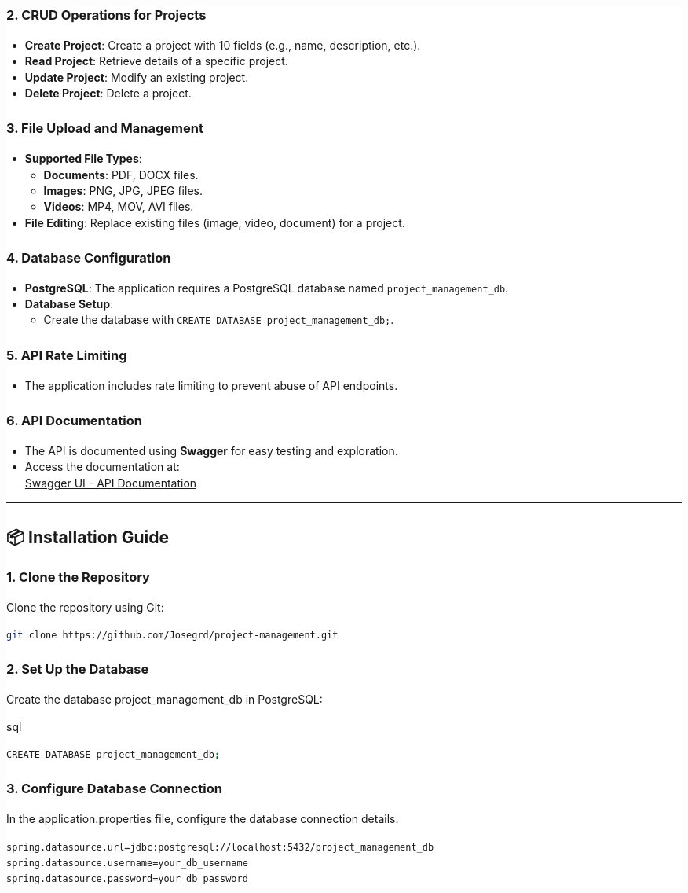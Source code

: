 ### 2. **CRUD Operations for Projects**
- **Create Project**: Create a project with 10 fields (e.g., name, description, etc.).
- **Read Project**: Retrieve details of a specific project.
- **Update Project**: Modify an existing project.
- **Delete Project**: Delete a project.

### 3. **File Upload and Management**
- **Supported File Types**:
    - **Documents**: PDF, DOCX files.
    - **Images**: PNG, JPG, JPEG files.
    - **Videos**: MP4, MOV, AVI files.
- **File Editing**: Replace existing files (image, video, document) for a project.

### 4. **Database Configuration**
- **PostgreSQL**: The application requires a PostgreSQL database named `project_management_db`.
- **Database Setup**:
    - Create the database with `CREATE DATABASE project_management_db;`.

### 5. **API Rate Limiting**
- The application includes rate limiting to prevent abuse of API endpoints.

### 6. **API Documentation**
- The API is documented using **Swagger** for easy testing and exploration.
- Access the documentation at:  
  [Swagger UI - API Documentation](http://localhost:8082/swagger-ui/index.html)

---

## 📦 Installation Guide

### 1. Clone the Repository

Clone the repository using Git:

```bash
git clone https://github.com/Josegrd/project-management.git
```
### 2. Set Up the Database
Create the database project_management_db in PostgreSQL:

sql
```bash
CREATE DATABASE project_management_db;
```
### 3. Configure Database Connection
In the application.properties file, configure the database connection details:

```bash
spring.datasource.url=jdbc:postgresql://localhost:5432/project_management_db
spring.datasource.username=your_db_username
spring.datasource.password=your_db_password
```
